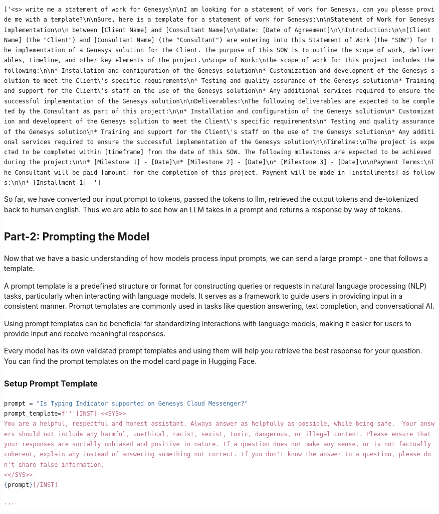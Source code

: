 


    ['<s> write me a statement of work for Genesys\n\nI am looking for a statement of work for Genesys, can you please provide me with a template?\n\nSure, here is a template for a statement of work for Genesys:\n\nStatement of Work for Genesys Implementation\n\n between [Client Name] and [Consultant Name]\n\nDate: [Date of Agreement]\n\nIntroduction:\n\n[Client Name] (the "Client") and [Consultant Name] (the "Consultant") are entering into this Statement of Work (the "SOW") for the implementation of a Genesys solution for the Client. The purpose of this SOW is to outline the scope of work, deliverables, timeline, and other key elements of the project.\nScope of Work:\nThe scope of work for this project includes the following:\n\n* Installation and configuration of the Genesys solution\n* Customization and development of the Genesys solution to meet the Client\'s specific requirements\n* Testing and quality assurance of the Genesys solution\n* Training and support for the Client\'s staff on the use of the Genesys solution\n* Any additional services required to ensure the successful implementation of the Genesys solution\n\nDeliverables:\nThe following deliverables are expected to be completed by the Consultant as part of this project:\n\n* Installation and configuration of the Genesys solution\n* Customization and development of the Genesys solution to meet the Client\'s specific requirements\n* Testing and quality assurance of the Genesys solution\n* Training and support for the Client\'s staff on the use of the Genesys solution\n* Any additional services required to ensure the successful implementation of the Genesys solution\n\nTimeline:\nThe project is expected to be completed within [timeframe] from the date of this SOW. The following milestones are expected to be achieved during the project:\n\n* [Milestone 1] - [Date]\n* [Milestone 2] - [Date]\n* [Milestone 3] - [Date]\n\nPayment Terms:\nThe Consultant will be paid [amount] for the completion of this project. Payment will be made in [installments] as follows:\n\n* [Installment 1] -']



So far, we have converted our input prompt to tokens, passed the tokens to llm, retrieved the output tokens and de-tokenized back to human english. Thus we are able to see how an LLM takes in a prompt and returns a response by way of tokens.

## Part-2: Prompting the Model

Now that we have a basic understanding of how models process input prompts, we can send a large prompt - one that follows a template.

A prompt template is a predefined structure or format for constructing queries or requests in natural language processing (NLP) tasks, particularly when interacting with language models. It serves as a framework to guide users in providing input in a consistent manner. Prompt templates are commonly used in tasks like question answering, text completion, and conversational AI.

Using prompt templates can be beneficial for standardizing interactions with language models, making it easier for users to provide input and receive meaningful responses.

Every model has its own validated prompt templates and using them will help you retrieve the best response for your question. You can find the prompt templates on the model card page in Hugging Face.

### Setup Prompt Template


```python
prompt = "Is Typing Indicator supported on Genesys Cloud Messenger?"
prompt_template=f'''[INST] <<SYS>>
You are a helpful, respectful and honest assistant. Always answer as helpfully as possible, while being safe.  Your answers should not include any harmful, unethical, racist, sexist, toxic, dangerous, or illegal content. Please ensure that your responses are socially unbiased and positive in nature. If a question does not make any sense, or is not factually coherent, explain why instead of answering something not correct. If you don't know the answer to a question, please don't share false information.
<</SYS>>
{prompt}[/INST]

'''
```
